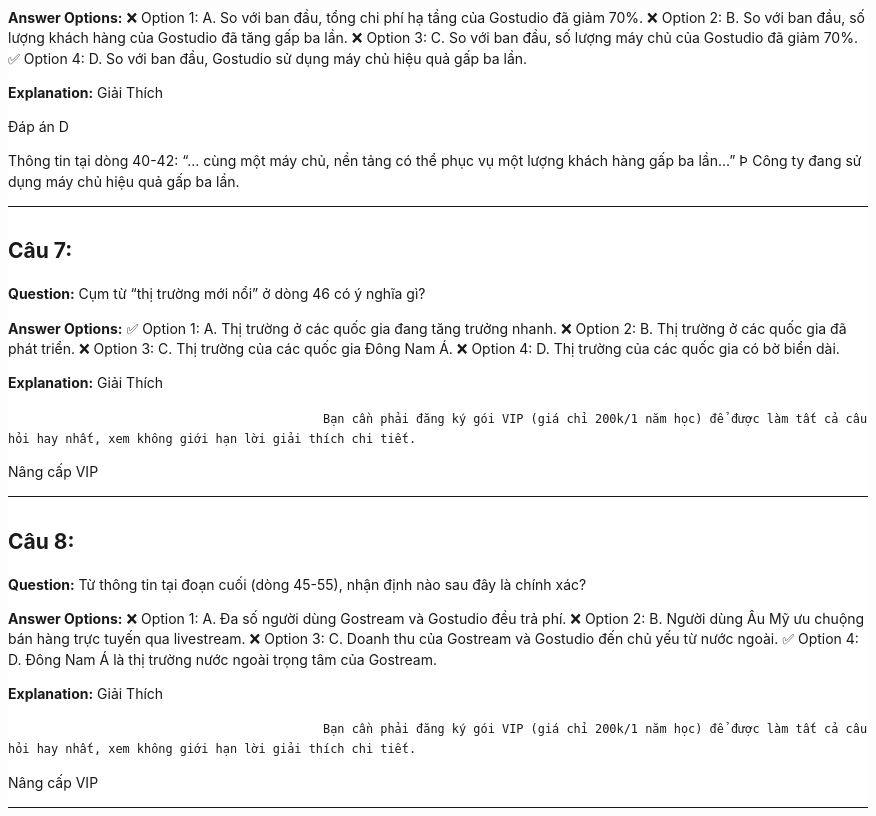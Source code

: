 **Answer Options:**
❌ Option 1: A. So với ban đầu, tổng chi phí hạ tầng của Gostudio đã giảm 70%.
❌ Option 2: B. So với ban đầu, số lượng khách hàng của Gostudio đã tăng gấp ba lần.
❌ Option 3: C. So với ban đầu, số lượng máy chủ của Gostudio đã giảm 70%.
✅ Option 4: D. So với ban đầu, Gostudio sử dụng máy chủ hiệu quả gấp ba lần.

**Explanation:** Giải Thích


Đáp án D

Thông tin tại dòng 40-42: “... cùng một máy chủ, nền tảng có thể phục vụ một lượng khách hàng gấp ba lần...” Þ Công ty đang sử dụng máy chủ hiệu quả gấp ba lần.

---

## Câu 7:

**Question:** Cụm từ “thị trường mới nổi” ở dòng 46 có ý nghĩa gì?

**Answer Options:**
✅ Option 1: A. Thị trường ở các quốc gia đang tăng trưởng nhanh.
❌ Option 2: B. Thị trường ở các quốc gia đã phát triển.
❌ Option 3: C. Thị trường của các quốc gia Đông Nam Á.
❌ Option 4: D. Thị trường của các quốc gia có bờ biển dài.

**Explanation:** Giải Thích




                                                Bạn cần phải đăng ký gói VIP (giá chỉ 200k/1 năm học) để được làm tất cả câu hỏi hay nhất, xem không giới hạn lời giải thích chi tiết.
                                            

Nâng cấp VIP

---

## Câu 8:

**Question:** Từ thông tin tại đoạn cuối (dòng 45-55), nhận định nào sau đây là chính xác?

**Answer Options:**
❌ Option 1: A. Đa số người dùng Gostream và Gostudio đều trả phí.
❌ Option 2: B. Người dùng Âu Mỹ ưu chuộng bán hàng trực tuyến qua livestream.
❌ Option 3: C. Doanh thu của Gostream và Gostudio đến chủ yếu từ nước ngoài.
✅ Option 4: D. Đông Nam Á là thị trường nước ngoài trọng tâm của Gostream.

**Explanation:** Giải Thích




                                                Bạn cần phải đăng ký gói VIP (giá chỉ 200k/1 năm học) để được làm tất cả câu hỏi hay nhất, xem không giới hạn lời giải thích chi tiết.
                                            

Nâng cấp VIP

---
